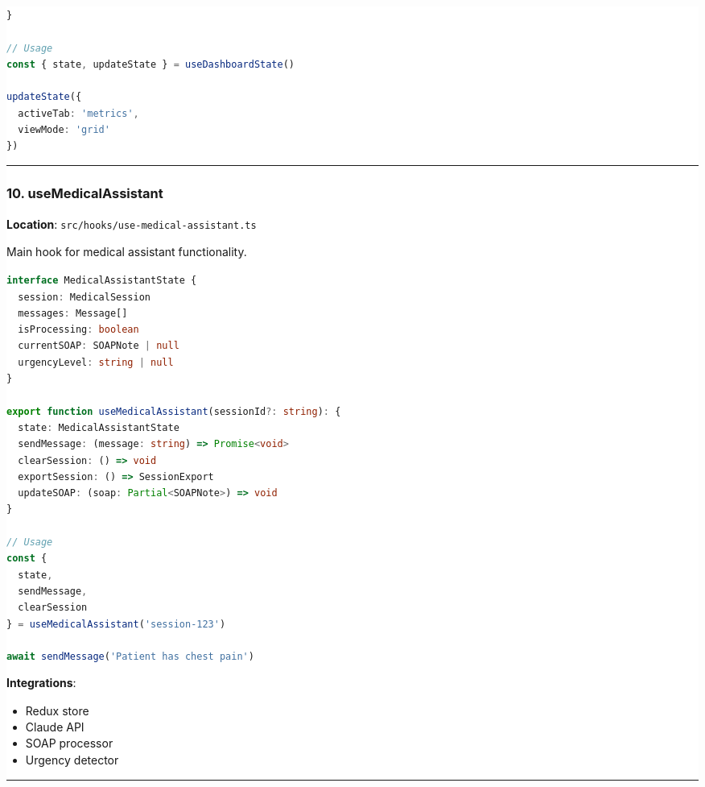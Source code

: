 ```typescript
}

// Usage
const { state, updateState } = useDashboardState()

updateState({
  activeTab: 'metrics',
  viewMode: 'grid'
})
```

---

### 10. useMedicalAssistant

**Location**: `src/hooks/use-medical-assistant.ts`

Main hook for medical assistant functionality.

```typescript
interface MedicalAssistantState {
  session: MedicalSession
  messages: Message[]
  isProcessing: boolean
  currentSOAP: SOAPNote | null
  urgencyLevel: string | null
}

export function useMedicalAssistant(sessionId?: string): {
  state: MedicalAssistantState
  sendMessage: (message: string) => Promise<void>
  clearSession: () => void
  exportSession: () => SessionExport
  updateSOAP: (soap: Partial<SOAPNote>) => void
}

// Usage
const {
  state,
  sendMessage,
  clearSession
} = useMedicalAssistant('session-123')

await sendMessage('Patient has chest pain')
```

**Integrations**:
- Redux store
- Claude API
- SOAP processor
- Urgency detector

---
